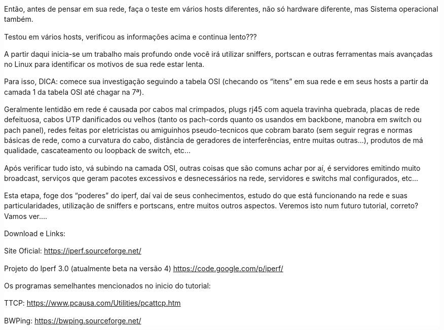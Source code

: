 Então, antes de pensar em sua rede, faça o teste em vários hosts diferentes, não só hardware diferente, mas Sistema operacional também.

Testou em vários hosts, verificou as informações acima e continua lento???

A partir daqui inicia-se um trabalho mais profundo onde você irá utilizar sniffers, portscan e outras ferramentas mais avançadas no Linux para identificar os motivos de sua rede estar lenta.

Para isso, DICA: comece sua investigação seguindo a tabela OSI (checando os “itens” em sua rede e em seus hosts a partir da camada 1 da tabela OSI até chagar na 7ª).

Geralmente lentidão em rede é causada por cabos mal crimpados, plugs rj45 com aquela travinha quebrada, placas de rede defeituosa, cabos UTP danificados ou velhos (tanto os pach-cords quanto os usandos em backbone, manobra em switch ou pach panel), redes feitas por eletricistas ou amiguinhos pseudo-tecnicos que cobram barato (sem seguir regras e normas básicas de rede, como a curvatura do cabo, distância de geradores de interferências, entre muitas outras...), produtos de má qualidade, cascateamento ou loopback de switch, etc...

Após verificar tudo isto, vá subindo na camada OSI, outras coisas que são comuns achar por aí, é servidores emitindo muito broadcast, serviços que geram pacotes excessivos e desnecessários na rede, servidores e switchs mal configurados, etc...

Esta etapa, foge dos “poderes” do iperf, daí vai de seus conhecimentos, estudo do que está funcionando na rede e suas particularidades, utilização de sniffers e portscans, entre muitos outros aspectos. Veremos isto num futuro tutorial, correto? Vamos ver....




Download e Links:

Site Oficial:
https://iperf.sourceforge.net/


Projeto do Iperf 3.0 (atualmente beta na versão 4)
https://code.google.com/p/iperf/


Os programas semelhantes mencionados no inicio do tutorial:

TTCP:
https://www.pcausa.com/Utilities/pcattcp.htm

BWPing:
https://bwping.sourceforge.net/